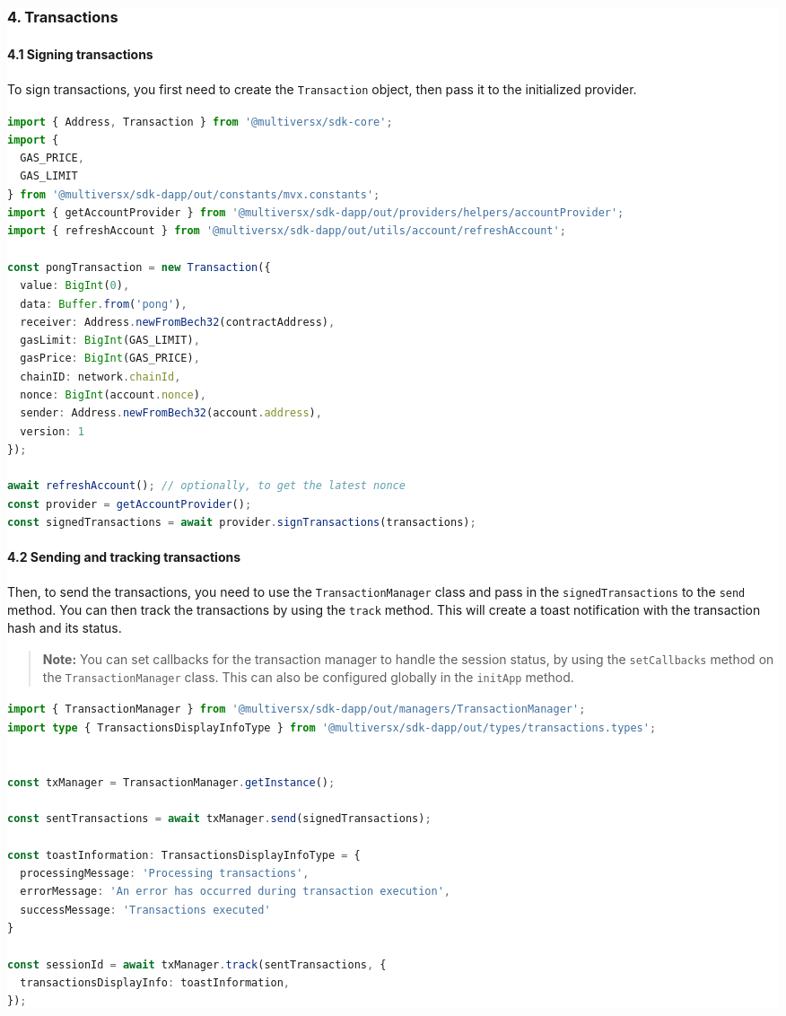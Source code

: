 [comment]: # (mx-context-auto)

### 4. Transactions

#### 4.1 Signing transactions

To sign transactions, you first need to create the `Transaction` object, then pass it to the initialized provider.

```typescript
import { Address, Transaction } from '@multiversx/sdk-core';
import {
  GAS_PRICE,
  GAS_LIMIT
} from '@multiversx/sdk-dapp/out/constants/mvx.constants';
import { getAccountProvider } from '@multiversx/sdk-dapp/out/providers/helpers/accountProvider';
import { refreshAccount } from '@multiversx/sdk-dapp/out/utils/account/refreshAccount';

const pongTransaction = new Transaction({
  value: BigInt(0),
  data: Buffer.from('pong'),
  receiver: Address.newFromBech32(contractAddress),
  gasLimit: BigInt(GAS_LIMIT),
  gasPrice: BigInt(GAS_PRICE),
  chainID: network.chainId,
  nonce: BigInt(account.nonce),
  sender: Address.newFromBech32(account.address),
  version: 1
});

await refreshAccount(); // optionally, to get the latest nonce
const provider = getAccountProvider();
const signedTransactions = await provider.signTransactions(transactions);
```

#### 4.2 Sending and tracking transactions

Then, to send the transactions, you need to use the `TransactionManager` class and pass in the `signedTransactions` to the `send` method. You can then track the transactions by using the `track` method. This will create a toast notification with the transaction hash and its status.

> **Note:** You can set callbacks for the transaction manager to handle the session status, by using the `setCallbacks` method on the `TransactionManager` class. This can also be configured globally in the `initApp` method.

```typescript
import { TransactionManager } from '@multiversx/sdk-dapp/out/managers/TransactionManager';
import type { TransactionsDisplayInfoType } from '@multiversx/sdk-dapp/out/types/transactions.types';


const txManager = TransactionManager.getInstance();

const sentTransactions = await txManager.send(signedTransactions);

const toastInformation: TransactionsDisplayInfoType = {
  processingMessage: 'Processing transactions',
  errorMessage: 'An error has occurred during transaction execution',
  successMessage: 'Transactions executed'
}

const sessionId = await txManager.track(sentTransactions, {
  transactionsDisplayInfo: toastInformation,
});
```


[comment]: # (mx-abstract)